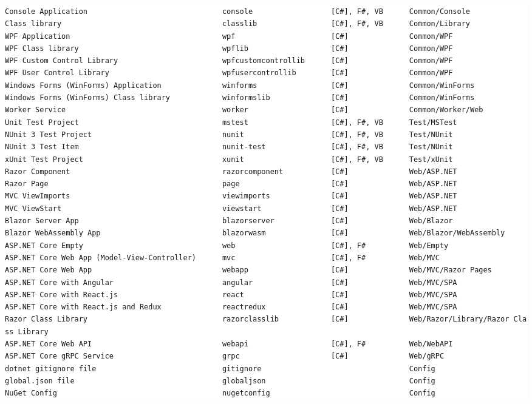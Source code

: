 ```
Console Application                               console                  [C#], F#, VB      Common/Console                       
Class library                                     classlib                 [C#], F#, VB      Common/Library                       
WPF Application                                   wpf                      [C#]              Common/WPF                           
WPF Class library                                 wpflib                   [C#]              Common/WPF                           
WPF Custom Control Library                        wpfcustomcontrollib      [C#]              Common/WPF                           
WPF User Control Library                          wpfusercontrollib        [C#]              Common/WPF                           
Windows Forms (WinForms) Application              winforms                 [C#]              Common/WinForms                      
Windows Forms (WinForms) Class library            winformslib              [C#]              Common/WinForms                      
Worker Service                                    worker                   [C#]              Common/Worker/Web                    
Unit Test Project                                 mstest                   [C#], F#, VB      Test/MSTest                          
NUnit 3 Test Project                              nunit                    [C#], F#, VB      Test/NUnit                           
NUnit 3 Test Item                                 nunit-test               [C#], F#, VB      Test/NUnit                           
xUnit Test Project                                xunit                    [C#], F#, VB      Test/xUnit                           
Razor Component                                   razorcomponent           [C#]              Web/ASP.NET                          
Razor Page                                        page                     [C#]              Web/ASP.NET                          
MVC ViewImports                                   viewimports              [C#]              Web/ASP.NET                          
MVC ViewStart                                     viewstart                [C#]              Web/ASP.NET                          
Blazor Server App                                 blazorserver             [C#]              Web/Blazor                           
Blazor WebAssembly App                            blazorwasm               [C#]              Web/Blazor/WebAssembly               
ASP.NET Core Empty                                web                      [C#], F#          Web/Empty                            
ASP.NET Core Web App (Model-View-Controller)      mvc                      [C#], F#          Web/MVC                              
ASP.NET Core Web App                              webapp                   [C#]              Web/MVC/Razor Pages                  
ASP.NET Core with Angular                         angular                  [C#]              Web/MVC/SPA                          
ASP.NET Core with React.js                        react                    [C#]              Web/MVC/SPA                          
ASP.NET Core with React.js and Redux              reactredux               [C#]              Web/MVC/SPA                          
Razor Class Library                               razorclasslib            [C#]              Web/Razor/Library/Razor Class Library
ASP.NET Core Web API                              webapi                   [C#], F#          Web/WebAPI                           
ASP.NET Core gRPC Service                         grpc                     [C#]              Web/gRPC                             
dotnet gitignore file                             gitignore                                  Config                               
global.json file                                  globaljson                                 Config                               
NuGet Config                                      nugetconfig                                Config                               
```